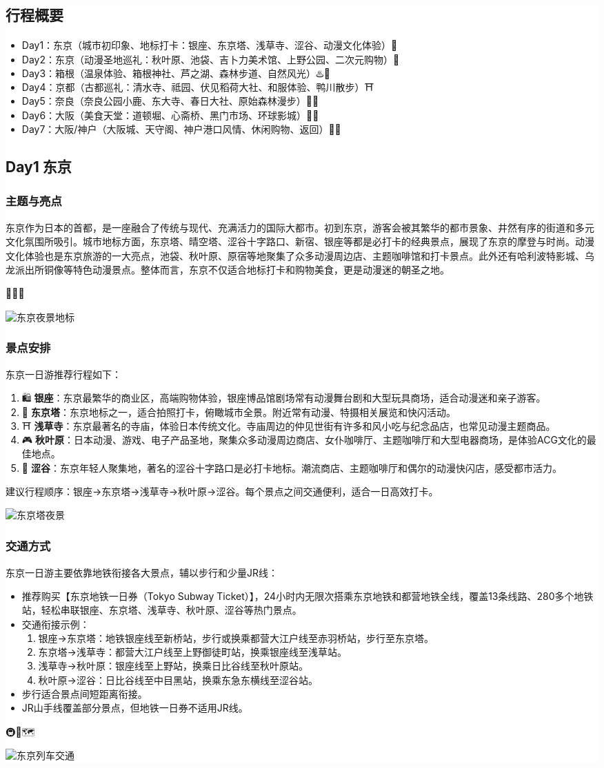 ## 行程概要
- Day1：东京（城市初印象、地标打卡：银座、东京塔、浅草寺、涩谷、动漫文化体验）🗼
- Day2：东京（动漫圣地巡礼：秋叶原、池袋、吉卜力美术馆、上野公园、二次元购物）🎌
- Day3：箱根（温泉体验、箱根神社、芦之湖、森林步道、自然风光）♨️🌲
- Day4：京都（古都巡礼：清水寺、祗园、伏见稻荷大社、和服体验、鸭川散步）⛩️
- Day5：奈良（奈良公园小鹿、东大寺、春日大社、原始森林漫步）🦌🌳
- Day6：大阪（美食天堂：道顿堀、心斋桥、黑门市场、环球影城）🍜🎢
- Day7：大阪/神户（大阪城、天守阁、神户港口风情、休闲购物、返回）🏯🚢
## Day1 东京

### 主题与亮点

东京作为日本的首都，是一座融合了传统与现代、充满活力的国际大都市。初到东京，游客会被其繁华的都市景象、井然有序的街道和多元文化氛围所吸引。城市地标方面，东京塔、晴空塔、涩谷十字路口、新宿、银座等都是必打卡的经典景点，展现了东京的摩登与时尚。动漫文化体验也是东京旅游的一大亮点，池袋、秋叶原、原宿等地聚集了众多动漫周边店、主题咖啡馆和打卡景点。此外还有哈利波特影城、乌龙派出所铜像等特色动漫景点。整体而言，东京不仅适合地标打卡和购物美食，更是动漫迷的朝圣之地。

🌆🗼🎌

![东京夜景地标](https://images.pexels.com/photos/31006029/pexels-photo-31006029.jpeg)


### 景点安排

东京一日游推荐行程如下：

1. 🛍️ **银座**：东京最繁华的商业区，高端购物体验，银座博品馆剧场常有动漫舞台剧和大型玩具商场，适合动漫迷和亲子游客。
2. 🗼 **东京塔**：东京地标之一，适合拍照打卡，俯瞰城市全景。附近常有动漫、特摄相关展览和快闪活动。
3. ⛩️ **浅草寺**：东京最著名的寺庙，体验日本传统文化。寺庙周边的仲见世街有许多和风小吃与纪念品店，也常见动漫主题商品。
4. 🎮 **秋叶原**：日本动漫、游戏、电子产品圣地，聚集众多动漫周边商店、女仆咖啡厅、主题咖啡厅和大型电器商场，是体验ACG文化的最佳地点。
5. 🚦 **涩谷**：东京年轻人聚集地，著名的涩谷十字路口是必打卡地标。潮流商店、主题咖啡厅和偶尔的动漫快闪店，感受都市活力。

建议行程顺序：银座→东京塔→浅草寺→秋叶原→涩谷。每个景点之间交通便利，适合一日高效打卡。

![东京塔夜景](https://images.pexels.com/photos/2614818/pexels-photo-2614818.jpeg)

### 交通方式

东京一日游主要依靠地铁衔接各大景点，辅以步行和少量JR线：

- 推荐购买【东京地铁一日券（Tokyo Subway Ticket）】，24小时内无限次搭乘东京地铁和都营地铁全线，覆盖13条线路、280多个地铁站，轻松串联银座、东京塔、浅草寺、秋叶原、涩谷等热门景点。
- 交通衔接示例：
  1. 银座→东京塔：地铁银座线至新桥站，步行或换乘都营大江户线至赤羽桥站，步行至东京塔。
  2. 东京塔→浅草寺：都营大江户线至上野御徒町站，换乘银座线至浅草站。
  3. 浅草寺→秋叶原：银座线至上野站，换乘日比谷线至秋叶原站。
  4. 秋叶原→涩谷：日比谷线至中目黑站，换乘东急东横线至涩谷站。
- 步行适合景点间短距离衔接。
- JR山手线覆盖部分景点，但地铁一日券不适用JR线。

🚇🚉🗺️

![东京列车交通](https://images.pexels.com/photos/23345456/pexels-photo-23345456.jpeg)
